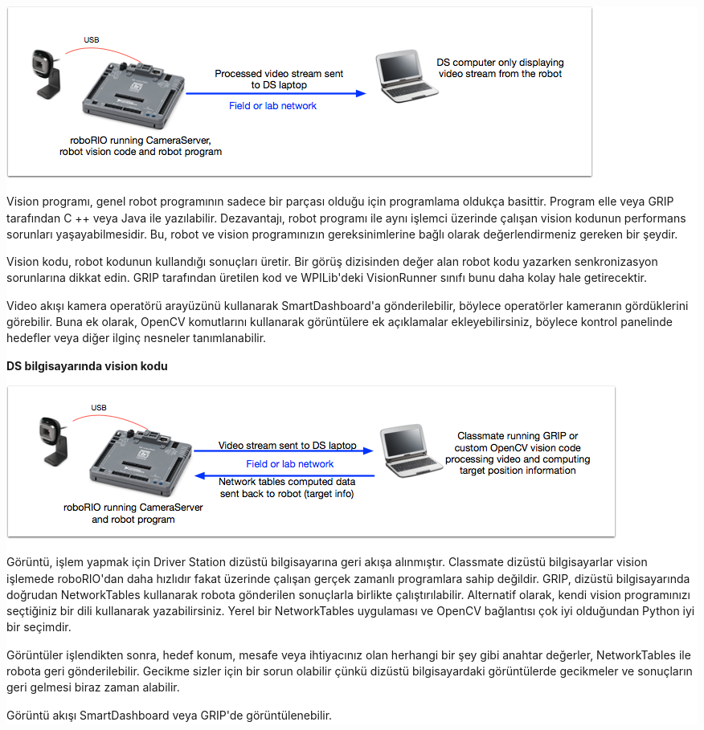 ![](../../.gitbook/assets/image%20%2878%29.png)

Vision programı, genel robot programının sadece bir parçası olduğu için programlama oldukça basittir. Program elle veya GRIP tarafından C ++ veya Java ile yazılabilir. Dezavantajı, robot programı ile aynı işlemci üzerinde çalışan vision kodunun performans sorunları yaşayabilmesidir. Bu, robot ve vision programınızın gereksinimlerine bağlı olarak değerlendirmeniz gereken bir şeydir.

Vision kodu, robot kodunun kullandığı sonuçları üretir. Bir görüş dizisinden değer alan robot kodu yazarken senkronizasyon sorunlarına dikkat edin. GRIP tarafından üretilen kod ve WPILib'deki VisionRunner sınıfı bunu daha kolay hale getirecektir.

Video akışı kamera operatörü arayüzünü kullanarak SmartDashboard'a gönderilebilir, böylece operatörler kameranın gördüklerini görebilir. Buna ek olarak, OpenCV komutlarını kullanarak görüntülere ek açıklamalar ekleyebilirsiniz, böylece kontrol panelinde hedefler veya diğer ilginç nesneler tanımlanabilir.

**DS bilgisayarında vision kodu**

![](../../.gitbook/assets/image%20%2843%29.png)

Görüntü, işlem yapmak için Driver Station dizüstü bilgisayarına geri akışa alınmıştır. Classmate dizüstü bilgisayarlar vision işlemede roboRIO'dan daha hızlıdır fakat üzerinde çalışan gerçek zamanlı programlara sahip değildir. GRIP, dizüstü bilgisayarında doğrudan NetworkTables kullanarak robota gönderilen sonuçlarla birlikte çalıştırılabilir. Alternatif olarak, kendi vision programınızı seçtiğiniz bir dili kullanarak yazabilirsiniz. Yerel bir NetworkTables uygulaması ve OpenCV bağlantısı çok iyi olduğundan Python iyi bir seçimdir.

Görüntüler işlendikten sonra, hedef konum, mesafe veya ihtiyacınız olan herhangi bir şey gibi anahtar değerler, NetworkTables ile robota geri gönderilebilir. Gecikme sizler için bir sorun olabilir çünkü dizüstü bilgisayardaki görüntülerde gecikmeler ve sonuçların geri gelmesi biraz zaman alabilir.

Görüntü akışı SmartDashboard veya GRIP'de görüntülenebilir.
